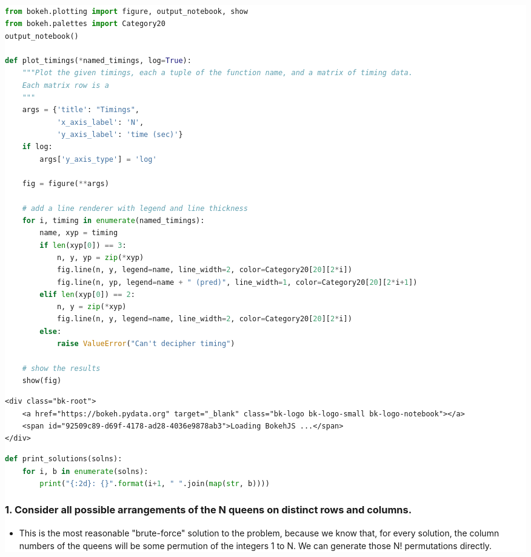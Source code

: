 
```python
from bokeh.plotting import figure, output_notebook, show
from bokeh.palettes import Category20 
output_notebook()

def plot_timings(*named_timings, log=True):
    """Plot the given timings, each a tuple of the function name, and a matrix of timing data.
    Each matrix row is a 
    """
    args = {'title': "Timings",
            'x_axis_label': 'N',
            'y_axis_label': 'time (sec)'}
    if log:
        args['y_axis_type'] = 'log'

    fig = figure(**args)
    
    # add a line renderer with legend and line thickness
    for i, timing in enumerate(named_timings):
        name, xyp = timing
        if len(xyp[0]) == 3:
            n, y, yp = zip(*xyp)
            fig.line(n, y, legend=name, line_width=2, color=Category20[20][2*i])
            fig.line(n, yp, legend=name + " (pred)", line_width=1, color=Category20[20][2*i+1])
        elif len(xyp[0]) == 2:
            n, y = zip(*xyp)
            fig.line(n, y, legend=name, line_width=2, color=Category20[20][2*i])
        else:
            raise ValueError("Can't decipher timing")

    # show the results
    show(fig)
```



    <div class="bk-root">
        <a href="https://bokeh.pydata.org" target="_blank" class="bk-logo bk-logo-small bk-logo-notebook"></a>
        <span id="92509c89-d69f-4178-ad28-4036e9878ab3">Loading BokehJS ...</span>
    </div>





```python
def print_solutions(solns):
    for i, b in enumerate(solns):
        print("{:2d}: {}".format(i+1, " ".join(map(str, b))))
```

### 1. Consider all possible arrangements of the N queens on distinct rows and columns.
* This is the most reasonable "brute-force" solution to the problem, because we know that, for every solution, the column numbers of the queens will be some permution of the integers 1 to N.  We can generate those N! permutations directly.
